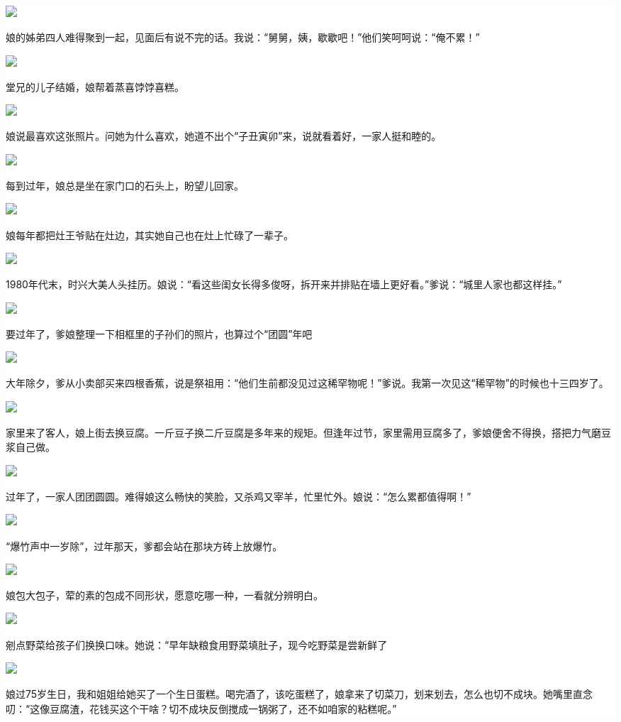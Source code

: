![](https://jerkwin.github.io/pic/俺爹俺娘-059.jpg)

娘的姊弟四人难得聚到一起，见面后有说不完的话。我说：“舅舅，姨，歇歇吧！”他们笑呵呵说：“俺不累！” 

![](https://jerkwin.github.io/pic/俺爹俺娘-060.jpg)

堂兄的儿子结婚，娘帮着蒸喜饽饽喜糕。

![](https://jerkwin.github.io/pic/俺爹俺娘-061.jpg)

娘说最喜欢这张照片。问她为什么喜欢，她道不出个“子丑寅卯”来，说就看着好，一家人挺和睦的。

![](https://jerkwin.github.io/pic/俺爹俺娘-062.jpg)

每到过年，娘总是坐在家门口的石头上，盼望儿回家。

![](https://jerkwin.github.io/pic/俺爹俺娘-063.jpg)

娘每年都把灶王爷贴在灶边，其实她自己也在灶上忙碌了一辈子。

![](https://jerkwin.github.io/pic/俺爹俺娘-064.jpg)

1980年代末，时兴大美人头挂历。娘说：“看这些闺女长得多俊呀，拆开来并排贴在墙上更好看。”爹说：“城里人家也都这样挂。”

![](https://jerkwin.github.io/pic/俺爹俺娘-065.jpg)

要过年了，爹娘整理一下相框里的子孙们的照片，也算过个“团圆”年吧

![](https://jerkwin.github.io/pic/俺爹俺娘-066.jpg)

大年除夕，爹从小卖部买来四根香蕉，说是祭祖用：“他们生前都没见过这稀罕物呢！”爹说。我第一次见这“稀罕物”的时候也十三四岁了。

![](https://jerkwin.github.io/pic/俺爹俺娘-067.jpg)

家里来了客人，娘上街去换豆腐。一斤豆子换二斤豆腐是多年来的规矩。但逢年过节，家里需用豆腐多了，爹娘便舍不得换，搭把力气磨豆浆自己做。 

![](https://jerkwin.github.io/pic/俺爹俺娘-068.jpg)

过年了，一家人团团圆圆。难得娘这么畅快的笑脸，又杀鸡又宰羊，忙里忙外。娘说：“怎么累都值得啊！”

![](https://jerkwin.github.io/pic/俺爹俺娘-069.jpg)

“爆竹声中一岁除”，过年那天，爹都会站在那块方砖上放爆竹。 

![](https://jerkwin.github.io/pic/俺爹俺娘-070.jpg)

娘包大包子，荤的素的包成不同形状，愿意吃哪一种，一看就分辨明白。

![](https://jerkwin.github.io/pic/俺爹俺娘-071.jpg)

剜点野菜给孩子们换换口味。她说：“早年缺粮食用野菜填肚子，现今吃野菜是尝新鲜了

![](https://jerkwin.github.io/pic/俺爹俺娘-072.jpg)

娘过75岁生日，我和姐姐给她买了一个生日蛋糕。喝完酒了，该吃蛋糕了，娘拿来了切菜刀，划来划去，怎么也切不成块。她嘴里直念叨：“这像豆腐渣，花钱买这个干啥？切不成块反倒搅成一锅粥了，还不如咱家的粘糕呢。”  
